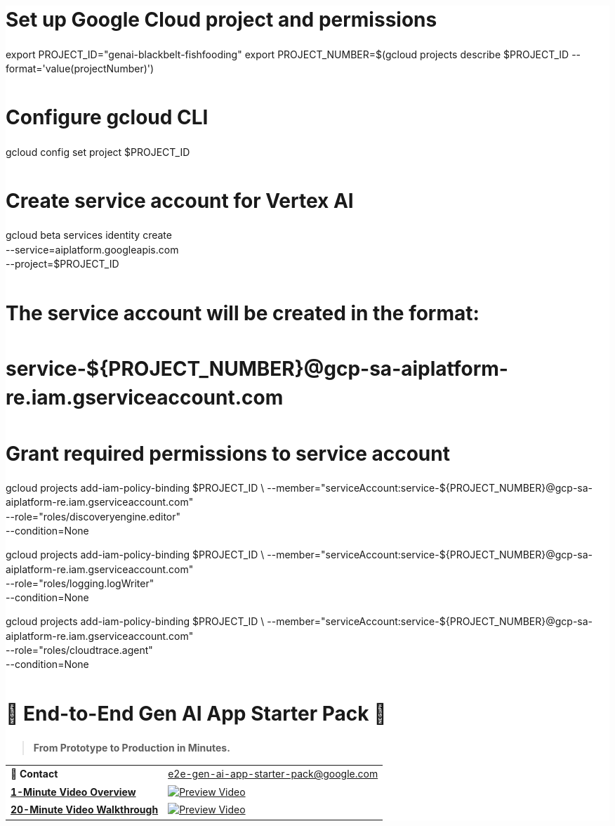 # Set up Google Cloud project and permissions
export PROJECT_ID="genai-blackbelt-fishfooding"
export PROJECT_NUMBER=$(gcloud projects describe $PROJECT_ID --format='value(projectNumber)')

# Configure gcloud CLI
gcloud config set project $PROJECT_ID

# Create service account for Vertex AI
gcloud beta services identity create \
    --service=aiplatform.googleapis.com \
    --project=$PROJECT_ID

# The service account will be created in the format:
# service-${PROJECT_NUMBER}@gcp-sa-aiplatform-re.iam.gserviceaccount.com

# Grant required permissions to service account
gcloud projects add-iam-policy-binding $PROJECT_ID \
    --member="serviceAccount:service-${PROJECT_NUMBER}@gcp-sa-aiplatform-re.iam.gserviceaccount.com" \
    --role="roles/discoveryengine.editor" \
    --condition=None

gcloud projects add-iam-policy-binding $PROJECT_ID \
    --member="serviceAccount:service-${PROJECT_NUMBER}@gcp-sa-aiplatform-re.iam.gserviceaccount.com" \
    --role="roles/logging.logWriter" \
    --condition=None

gcloud projects add-iam-policy-binding $PROJECT_ID \
    --member="serviceAccount:service-${PROJECT_NUMBER}@gcp-sa-aiplatform-re.iam.gserviceaccount.com" \
    --role="roles/cloudtrace.agent" \
    --condition=None
    




# 🚀 End-to-End Gen AI App Starter Pack 🚀

> **From Prototype to Production in Minutes.**

|                                                                 |                                                                                                                                      |
| --------------------------------------------------------------- | ------------------------------------------------------------------------------------------------------------------------------------ |
| 📧 **Contact**                                                  | [e2e-gen-ai-app-starter-pack@google.com](mailto:e2e-gen-ai-app-starter-pack@google.com)                                              |
| [**1-Minute Video Overview**](https://youtu.be/D_VQYTczBpc)     | [<img src="https://img.youtube.com/vi/D_VQYTczBpc/maxresdefault.jpg" width="100" alt="Preview Video">](https://youtu.be/D_VQYTczBpc) |
| [**20-Minute Video Walkthrough**](https://youtu.be/kwRG7cnqSu0) | [<img src="https://img.youtube.com/vi/kwRG7cnqSu0/maxresdefault.jpg" width="100" alt="Preview Video">](https://youtu.be/kwRG7cnqSu0) |
